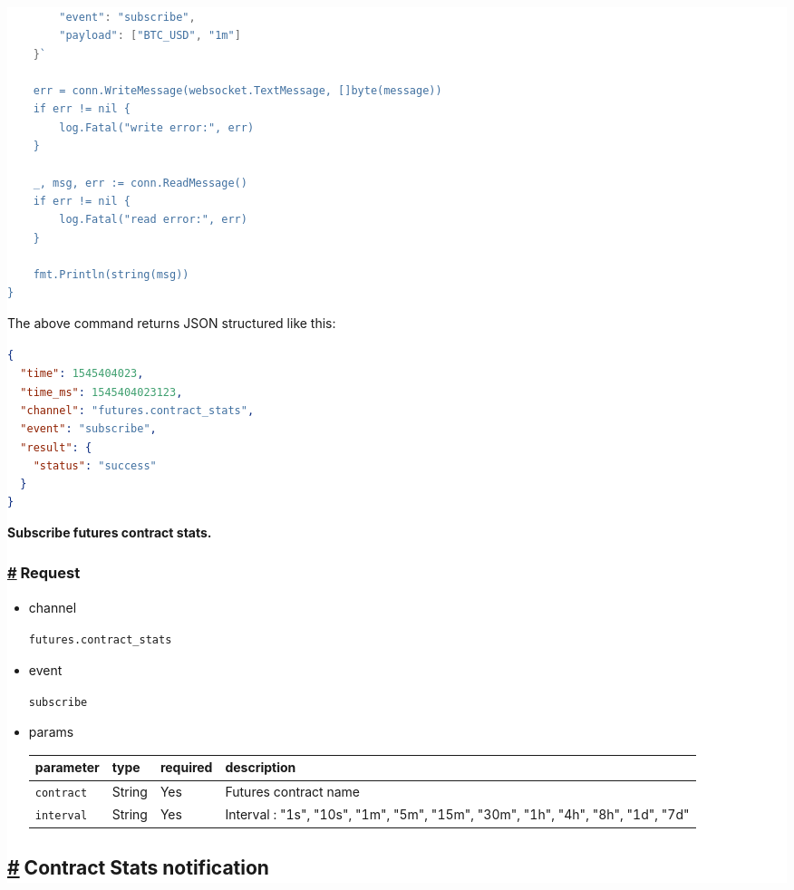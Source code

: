 ```go
		"event": "subscribe",
		"payload": ["BTC_USD", "1m"]
	}`

	err = conn.WriteMessage(websocket.TextMessage, []byte(message))
	if err != nil {
		log.Fatal("write error:", err)
	}

	_, msg, err := conn.ReadMessage()
	if err != nil {
		log.Fatal("read error:", err)
	}

	fmt.Println(string(msg))
}
```

The above command returns JSON structured like this:

```json
{
  "time": 1545404023,
  "time_ms": 1545404023123,
  "channel": "futures.contract_stats",
  "event": "subscribe",
  "result": {
    "status": "success"
  }
}
```

**Subscribe futures contract stats.**

### [#](#request-17) Request

- channel

  `futures.contract_stats`

- event

  `subscribe`

* params

  | parameter  | type   | required | description                                                                    |
  | ---------- | ------ | -------- | ------------------------------------------------------------------------------ |
  | `contract` | String | Yes      | Futures contract name                                                          |
  | `interval` | String | Yes      | Interval : "1s", "10s", "1m", "5m", "15m", "30m", "1h", "4h", "8h", "1d", "7d" |

## [#](#contract-stats-notification) Contract Stats notification

